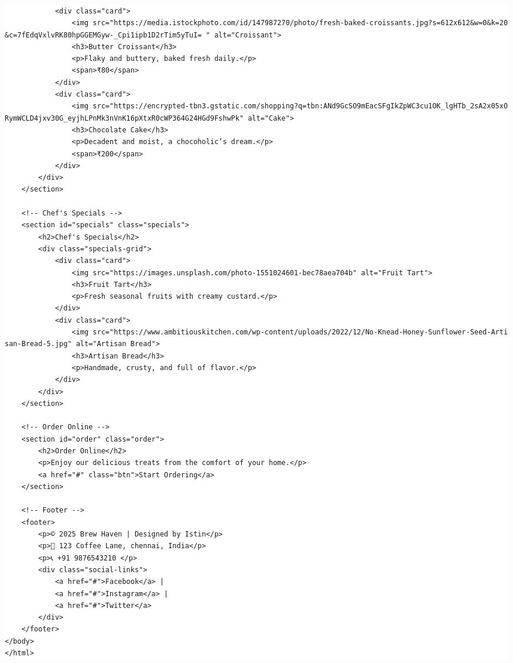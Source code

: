 ```
            <div class="card">
                <img src="https://media.istockphoto.com/id/147987270/photo/fresh-baked-croissants.jpg?s=612x612&w=0&k=20&c=7fEdqVxlvRK80hpGGEMGyw-_Cpi1ipb1D2rTim5yTuI= " alt="Croissant">
                <h3>Butter Croissant</h3>
                <p>Flaky and buttery, baked fresh daily.</p>
                <span>₹80</span>
            </div>
            <div class="card">
                <img src="https://encrypted-tbn3.gstatic.com/shopping?q=tbn:ANd9GcSO9mEacSFgIkZpWC3cu1OK_lgHTb_2sA2x05xORymWCLD4jxv30G_eyjhLPnMk3nVnK16pXtxR0cWP364G24HGd9FshwPk" alt="Cake">
                <h3>Chocolate Cake</h3>
                <p>Decadent and moist, a chocoholic’s dream.</p>
                <span>₹200</span>
            </div>
        </div>
    </section>

    <!-- Chef's Specials -->
    <section id="specials" class="specials">
        <h2>Chef's Specials</h2>
        <div class="specials-grid">
            <div class="card">
                <img src="https://images.unsplash.com/photo-1551024601-bec78aea704b" alt="Fruit Tart">
                <h3>Fruit Tart</h3>
                <p>Fresh seasonal fruits with creamy custard.</p>
            </div>
            <div class="card">
                <img src="https://www.ambitiouskitchen.com/wp-content/uploads/2022/12/No-Knead-Honey-Sunflower-Seed-Artisan-Bread-5.jpg" alt="Artisan Bread">
                <h3>Artisan Bread</h3>
                <p>Handmade, crusty, and full of flavor.</p>
            </div>
        </div>
    </section>

    <!-- Order Online -->
    <section id="order" class="order">
        <h2>Order Online</h2>
        <p>Enjoy our delicious treats from the comfort of your home.</p>
        <a href="#" class="btn">Start Ordering</a>
    </section>

    <!-- Footer -->
    <footer>
        <p>© 2025 Brew Haven | Designed by Istin</p>
        <p>📍 123 Coffee Lane, chennai, India</p>
        <p>📞 +91 9876543210 </p>
        <div class="social-links">
            <a href="#">Facebook</a> | 
            <a href="#">Instagram</a> | 
            <a href="#">Twitter</a>
        </div>
    </footer>
</body>
</html>

```
